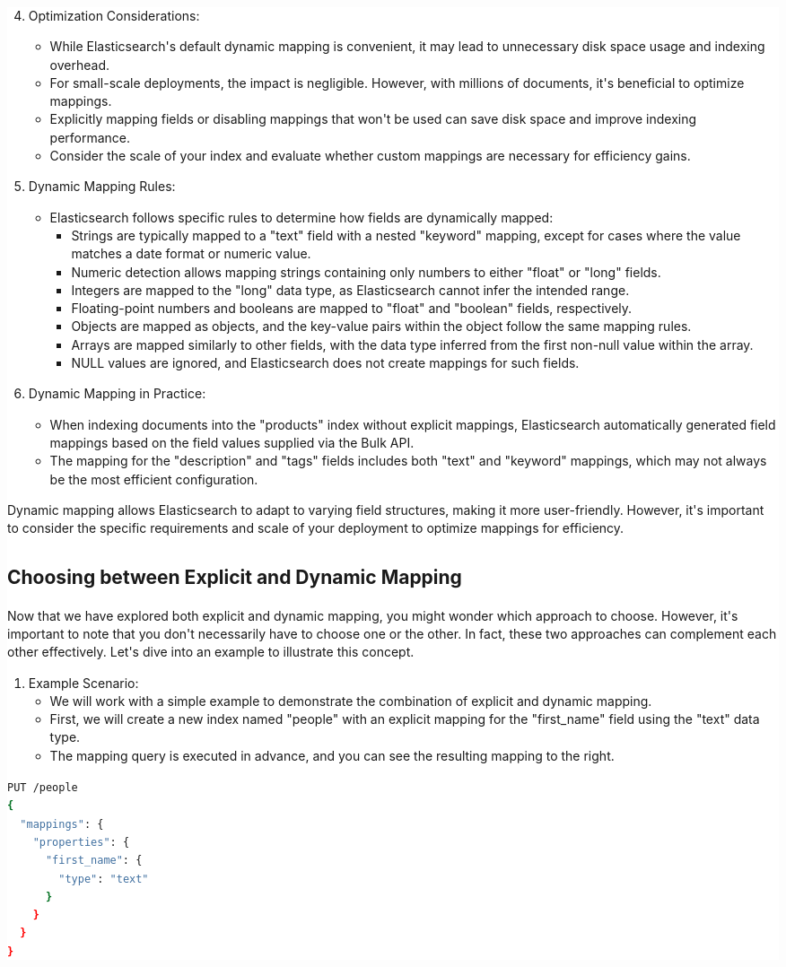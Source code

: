 4. Optimization Considerations:
   - While Elasticsearch's default dynamic mapping is convenient, it may lead to unnecessary disk space usage and indexing overhead.
   - For small-scale deployments, the impact is negligible. However, with millions of documents, it's beneficial to optimize mappings.
   - Explicitly mapping fields or disabling mappings that won't be used can save disk space and improve indexing performance.
   - Consider the scale of your index and evaluate whether custom mappings are necessary for efficiency gains.

5. Dynamic Mapping Rules:
   - Elasticsearch follows specific rules to determine how fields are dynamically mapped:
     - Strings are typically mapped to a "text" field with a nested "keyword" mapping, except for cases where the value matches a date format or numeric value.
     - Numeric detection allows mapping strings containing only numbers to either "float" or "long" fields.
     - Integers are mapped to the "long" data type, as Elasticsearch cannot infer the intended range.
     - Floating-point numbers and booleans are mapped to "float" and "boolean" fields, respectively.
     - Objects are mapped as objects, and the key-value pairs within the object follow the same mapping rules.
     - Arrays are mapped similarly to other fields, with the data type inferred from the first non-null value within the array.
     - NULL values are ignored, and Elasticsearch does not create mappings for such fields.

6. Dynamic Mapping in Practice:
   - When indexing documents into the "products" index without explicit mappings, Elasticsearch automatically generated field mappings based on the field values supplied via the Bulk API.
   - The mapping for the "description" and "tags" fields includes both "text" and "keyword" mappings, which may not always be the most efficient configuration.

Dynamic mapping allows Elasticsearch to adapt to varying field structures, making it more user-friendly. However, it's important to consider the specific requirements and scale of your deployment to optimize mappings for efficiency.

## Choosing between Explicit and Dynamic Mapping

Now that we have explored both explicit and dynamic mapping, you might wonder which approach to choose. However, it's important to note that you don't necessarily have to choose one or the other. In fact, these two approaches can complement each other effectively. Let's dive into an example to illustrate this concept.

1. Example Scenario:
   - We will work with a simple example to demonstrate the combination of explicit and dynamic mapping.
   - First, we will create a new index named "people" with an explicit mapping for the "first_name" field using the "text" data type.
   - The mapping query is executed in advance, and you can see the resulting mapping to the right.

```bash
PUT /people
{
  "mappings": {
    "properties": {
      "first_name": {
        "type": "text"
      }
    }
  }
}
```
